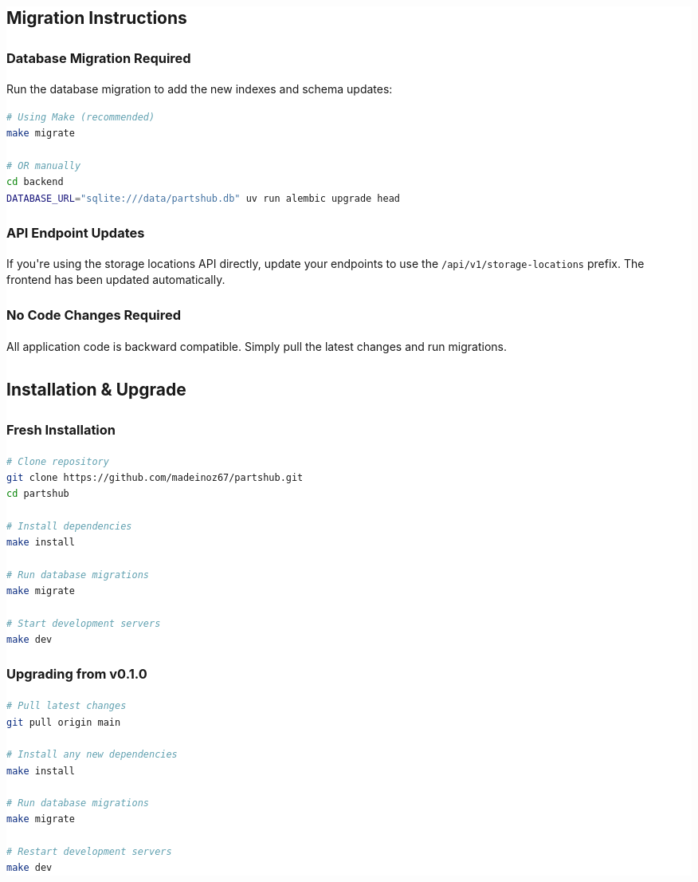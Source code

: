 ## Migration Instructions

### Database Migration Required

Run the database migration to add the new indexes and schema updates:

```bash
# Using Make (recommended)
make migrate

# OR manually
cd backend
DATABASE_URL="sqlite:///data/partshub.db" uv run alembic upgrade head
```

### API Endpoint Updates

If you're using the storage locations API directly, update your endpoints to use the `/api/v1/storage-locations` prefix. The frontend has been updated automatically.

### No Code Changes Required

All application code is backward compatible. Simply pull the latest changes and run migrations.

## Installation & Upgrade

### Fresh Installation

```bash
# Clone repository
git clone https://github.com/madeinoz67/partshub.git
cd partshub

# Install dependencies
make install

# Run database migrations
make migrate

# Start development servers
make dev
```

### Upgrading from v0.1.0

```bash
# Pull latest changes
git pull origin main

# Install any new dependencies
make install

# Run database migrations
make migrate

# Restart development servers
make dev
```

